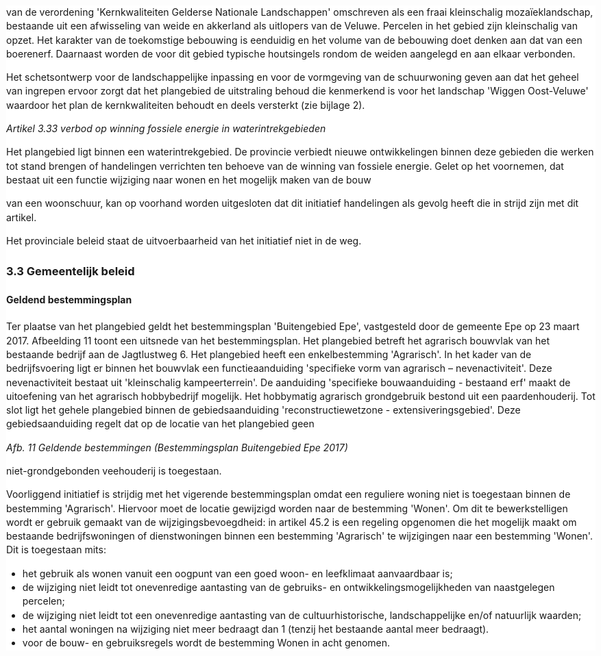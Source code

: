 van de verordening 'Kernkwaliteiten Gelderse Nationale Landschappen' omschreven als een fraai kleinschalig mozaïeklandschap, bestaande uit een afwisseling van weide en akkerland als uitlopers van de Veluwe. Percelen in het gebied zijn kleinschalig van opzet. Het karakter van de toekomstige bebouwing is eenduidig en het volume van de bebouwing doet denken aan dat van een boerenerf. Daarnaast worden de voor dit gebied typische houtsingels rondom de weiden aangelegd en aan elkaar verbonden.

Het schetsontwerp voor de landschappelijke inpassing en voor de vormgeving van de schuurwoning geven aan dat het geheel van ingrepen ervoor zorgt dat het plangebied de uitstraling behoud die kenmerkend is voor het landschap 'Wiggen Oost-Veluwe' waardoor het plan de kernkwaliteiten behoudt en deels versterkt (zie bijlage 2).

*Artikel 3.33 verbod op winning fossiele energie in waterintrekgebieden*

Het plangebied ligt binnen een waterintrekgebied. De provincie verbiedt nieuwe ontwikkelingen binnen deze gebieden die werken tot stand brengen of handelingen verrichten ten behoeve van de winning van fossiele energie. Gelet op het voornemen, dat bestaat uit een functie wijziging naar wonen en het mogelijk maken van de bouw

van een woonschuur, kan op voorhand worden uitgesloten dat dit initiatief handelingen als gevolg heeft die in strijd zijn met dit artikel.

Het provinciale beleid staat de uitvoerbaarheid van het initiatief niet in de weg.

### **3.3 Gemeentelijk beleid**

#### **Geldend bestemmingsplan**

Ter plaatse van het plangebied geldt het bestemmingsplan 'Buitengebied Epe', vastgesteld door de gemeente Epe op 23 maart 2017. Afbeelding 11 toont een uitsnede van het bestemmingsplan. Het plangebied betreft het agrarisch bouwvlak van het bestaande bedrijf aan de Jagtlustweg 6. Het plangebied heeft een enkelbestemming 'Agrarisch'. In het kader van de bedrijfsvoering ligt er binnen het bouwvlak een functieaanduiding 'specifieke vorm van agrarisch – nevenactiviteit'. Deze nevenactiviteit bestaat uit 'kleinschalig kampeerterrein'. De aanduiding 'specifieke bouwaanduiding - bestaand erf' maakt de uitoefening van het agrarisch hobbybedrijf mogelijk. Het hobbymatig agrarisch grondgebruik bestond uit een paardenhouderij. Tot slot ligt het gehele plangebied binnen de gebiedsaanduiding 'reconstructiewetzone - extensiveringsgebied'. Deze gebiedsaanduiding regelt dat op de locatie van het plangebied geen

*Afb. 11 Geldende bestemmingen (Bestemmingsplan Buitengebied Epe 2017)*

niet-grondgebonden veehouderij is toegestaan.

Voorliggend initiatief is strijdig met het vigerende bestemmingsplan omdat een reguliere woning niet is toegestaan binnen de bestemming 'Agrarisch'. Hiervoor moet de locatie gewijzigd worden naar de bestemming 'Wonen'. Om dit te bewerkstelligen wordt er gebruik gemaakt van de wijzigingsbevoegdheid: in artikel 45.2 is een regeling opgenomen die het mogelijk maakt om bestaande bedrijfswoningen of dienstwoningen binnen een bestemming 'Agrarisch' te wijzigingen naar een bestemming 'Wonen'. Dit is toegestaan mits:

- het gebruik als wonen vanuit een oogpunt van een goed woon- en leefklimaat aanvaardbaar is;
- de wijziging niet leidt tot onevenredige aantasting van de gebruiks- en ontwikkelingsmogelijkheden van naastgelegen percelen;
- de wijziging niet leidt tot een onevenredige aantasting van de cultuurhistorische, landschappelijke en/of natuurlijk waarden;
- het aantal woningen na wijziging niet meer bedraagt dan 1 (tenzij het bestaande aantal meer bedraagt).
- voor de bouw- en gebruiksregels wordt de bestemming Wonen in acht genomen.
